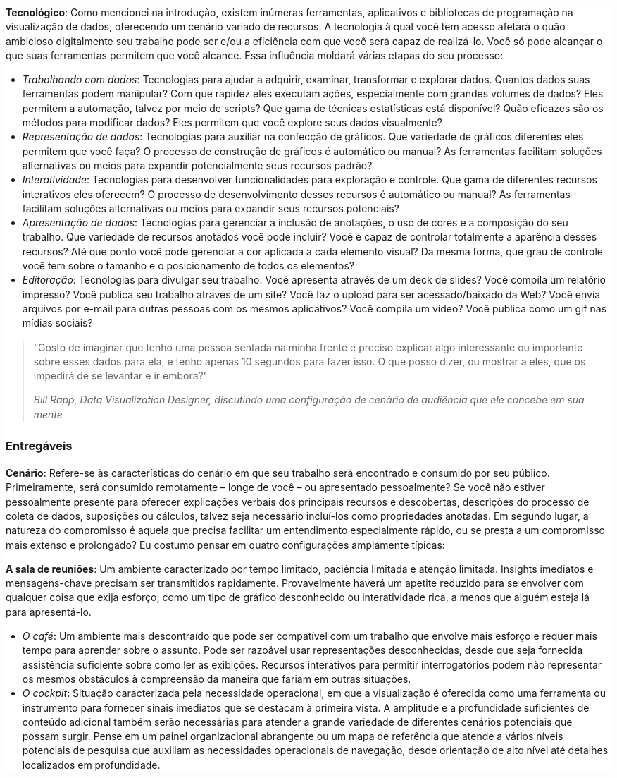 **Tecnológico**: Como mencionei na introdução, existem inúmeras ferramentas, aplicativos e bibliotecas de programação na visualização de dados, oferecendo um cenário variado de recursos. A tecnologia à qual você tem acesso afetará o quão ambicioso digitalmente seu trabalho pode ser e/ou a eficiência com que você será capaz de realizá-lo. Você só pode alcançar o que suas ferramentas permitem que você alcance. Essa influência moldará várias etapas do seu processo:

* *Trabalhando com dados*: Tecnologias para ajudar a adquirir, examinar, transformar e explorar dados. Quantos dados suas ferramentas podem manipular? Com que rapidez eles executam ações, especialmente com grandes volumes de dados? Eles permitem a automação, talvez por meio de scripts? Que gama de técnicas estatísticas está disponível? Quão eficazes são os métodos para modificar dados? Eles permitem que você explore seus dados visualmente?
* *Representação de dados*: Tecnologias para auxiliar na confecção de gráficos. Que variedade de gráficos diferentes eles permitem que você faça? O processo de construção de gráficos é automático ou manual? As ferramentas facilitam soluções alternativas ou meios para expandir potencialmente seus recursos padrão?
* *Interatividade*: Tecnologias para desenvolver funcionalidades para exploração e controle. Que gama de diferentes recursos interativos eles oferecem? O processo de desenvolvimento desses recursos é automático ou manual? As ferramentas facilitam soluções alternativas ou meios para expandir seus recursos potenciais?
* *Apresentação de dados*: Tecnologias para gerenciar a inclusão de anotações, o uso de cores e a composição do seu trabalho. Que variedade de recursos anotados você pode incluir? Você é capaz de controlar totalmente a aparência desses recursos? Até que ponto você pode gerenciar a cor aplicada a cada elemento visual? Da mesma forma, que grau de controle você tem sobre o tamanho e o posicionamento de todos os elementos?
* *Editoração*: Tecnologias para divulgar seu trabalho. Você apresenta através de um deck de slides? Você compila um relatório impresso? Você publica seu trabalho através de um site? Você faz o upload para ser acessado/baixado da Web? Você envia arquivos por e-mail para outras pessoas com os mesmos aplicativos? Você compila um vídeo? Você publica como um gif nas mídias sociais?

> “Gosto de imaginar que tenho uma pessoa sentada na minha frente e preciso explicar algo interessante ou importante sobre esses dados para ela, e tenho apenas 10 segundos para fazer isso. O que posso dizer, ou mostrar a eles, que os impedirá de se levantar e ir embora?'
>
> <cite>Bill Rapp, Data Visualization Designer, discutindo uma configuração de cenário de audiência que ele concebe em sua mente</cite>

### Entregáveis

**Cenário**: Refere-se às características do cenário em que seu trabalho será encontrado e consumido por seu público. Primeiramente, será consumido remotamente – longe de você – ou apresentado pessoalmente? Se você não estiver pessoalmente presente para oferecer explicações verbais dos principais recursos e descobertas, descrições do processo de coleta de dados, suposições ou cálculos, talvez seja necessário incluí-los como propriedades anotadas. Em segundo lugar, a natureza do compromisso é aquela que precisa facilitar um entendimento especialmente rápido, ou se presta a um compromisso mais extenso e prolongado? Eu costumo pensar em quatro configurações amplamente típicas:

**A sala de reuniões**: Um ambiente caracterizado por tempo limitado, paciência limitada e atenção limitada. Insights imediatos e mensagens-chave precisam ser transmitidos rapidamente. Provavelmente haverá um apetite reduzido para se envolver com qualquer coisa que exija esforço, como um tipo de gráfico desconhecido ou interatividade rica, a menos que alguém esteja lá para apresentá-lo.

* *O café*: Um ambiente mais descontraído que pode ser compatível com um trabalho que envolve mais esforço e requer mais tempo para aprender sobre o assunto. Pode ser razoável usar representações desconhecidas, desde que seja fornecida assistência suficiente sobre como ler as exibições. Recursos interativos para permitir interrogatórios podem não representar os mesmos obstáculos à compreensão da maneira que fariam em outras situações.
* *O cockpit*: Situação caracterizada pela necessidade operacional, em que a visualização é oferecida como uma ferramenta ou instrumento para fornecer sinais imediatos que se destacam à primeira vista. A amplitude e a profundidade suficientes de conteúdo adicional também serão necessárias para atender a grande variedade de diferentes cenários potenciais que possam surgir. Pense em um painel organizacional abrangente ou um mapa de referência que atende a vários níveis potenciais de pesquisa que auxiliam as necessidades operacionais de navegação, desde orientação de alto nível até detalhes localizados em profundidade.
